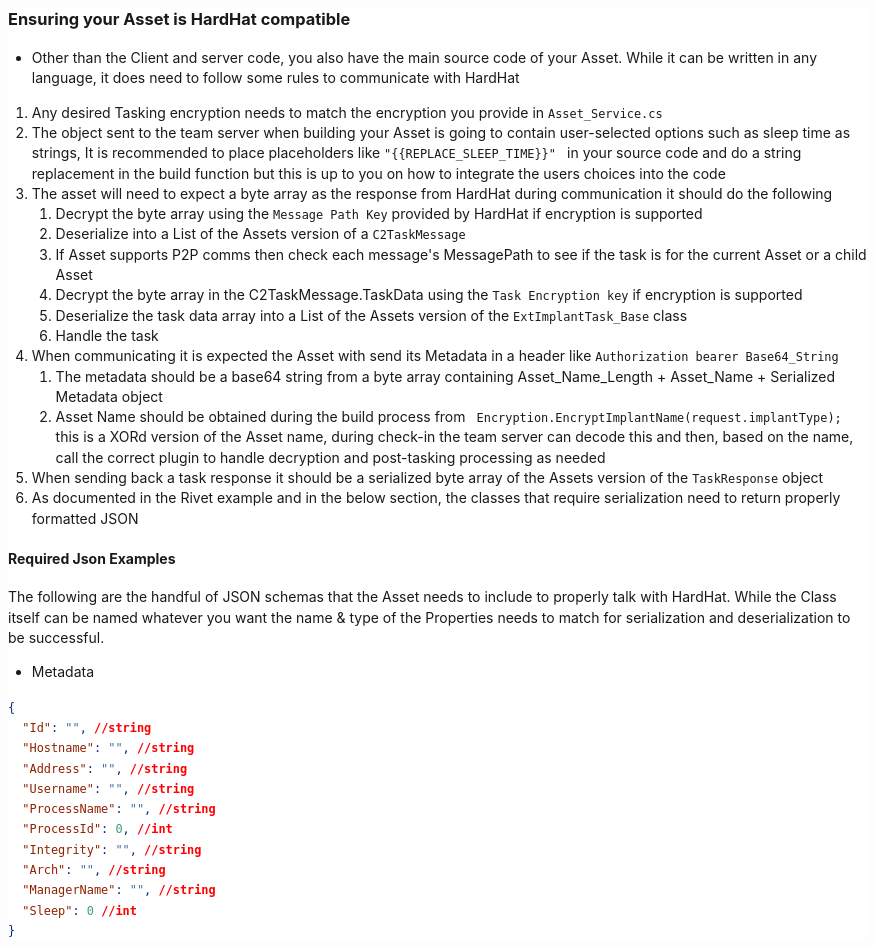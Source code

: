 ### Ensuring your Asset is HardHat compatible
- Other than the Client and server code, you also have the main source code of your Asset. While it can be written in any language, it does need to follow some rules to communicate with HardHat 
1. Any desired Tasking encryption needs to match the encryption you provide in `Asset_Service.cs`
2. The object sent to the team server when building your Asset is going to contain user-selected options such as sleep time as strings, It is recommended to place placeholders like `"{{REPLACE_SLEEP_TIME}}" ` in your source code and do a string replacement in the build function but this is up to you on how to integrate the users choices into the code
3. The asset will need to expect a byte array as the response from HardHat during communication it should do the following 
	1. Decrypt the byte array using the `Message Path Key` provided by HardHat if encryption is supported 
	2. Deserialize into a List of the Assets version of a `C2TaskMessage`
	3. If Asset supports P2P comms then check each message's MessagePath to see if the task is for the current Asset  or a child Asset 
	4. Decrypt the byte array in the C2TaskMessage.TaskData using the `Task Encryption key` if encryption is supported 
	5. Deserialize the task data array into a List of the Assets version of the `ExtImplantTask_Base` class 
	6. Handle the task 
4. When communicating it is expected the Asset with send its Metadata in a header like `Authorization bearer Base64_String` 
	1. The metadata should be a base64 string from a byte array containing Asset_Name_Length + Asset_Name + Serialized Metadata object 
	2. Asset Name should be obtained during the build process from ` Encryption.EncryptImplantName(request.implantType);` this is a XORd version of the Asset name, during check-in the team server can decode this and then, based on the name, call the correct plugin to handle decryption and post-tasking processing as needed 
5. When sending back a task response it should be a serialized byte array of the Assets version of the `TaskResponse` object
6. As documented in the Rivet example and in the below section, the classes that require serialization need to return properly formatted JSON


#### Required Json Examples 
The following are the handful of JSON schemas that the Asset needs to include to properly talk with HardHat. While the Class itself can be named whatever you want the name & type of the Properties needs to match for serialization and deserialization to be successful. 
- Metadata 
```json
{
  "Id": "", //string
  "Hostname": "", //string
  "Address": "", //string
  "Username": "", //string
  "ProcessName": "", //string
  "ProcessId": 0, //int
  "Integrity": "", //string
  "Arch": "", //string
  "ManagerName": "", //string
  "Sleep": 0 //int
}
```
